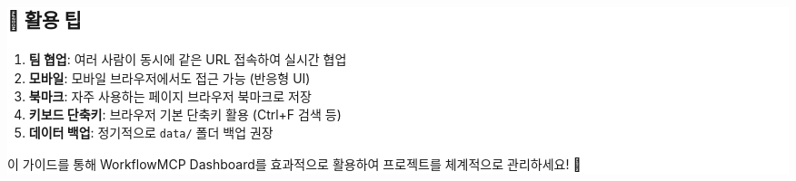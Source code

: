 
## 🚀 **활용 팁**

1. **팀 협업**: 여러 사람이 동시에 같은 URL 접속하여 실시간 협업
2. **모바일**: 모바일 브라우저에서도 접근 가능 (반응형 UI)
3. **북마크**: 자주 사용하는 페이지 브라우저 북마크로 저장
4. **키보드 단축키**: 브라우저 기본 단축키 활용 (Ctrl+F 검색 등)
5. **데이터 백업**: 정기적으로 `data/` 폴더 백업 권장

이 가이드를 통해 WorkflowMCP Dashboard를 효과적으로 활용하여 프로젝트를 체계적으로 관리하세요! 🎯
